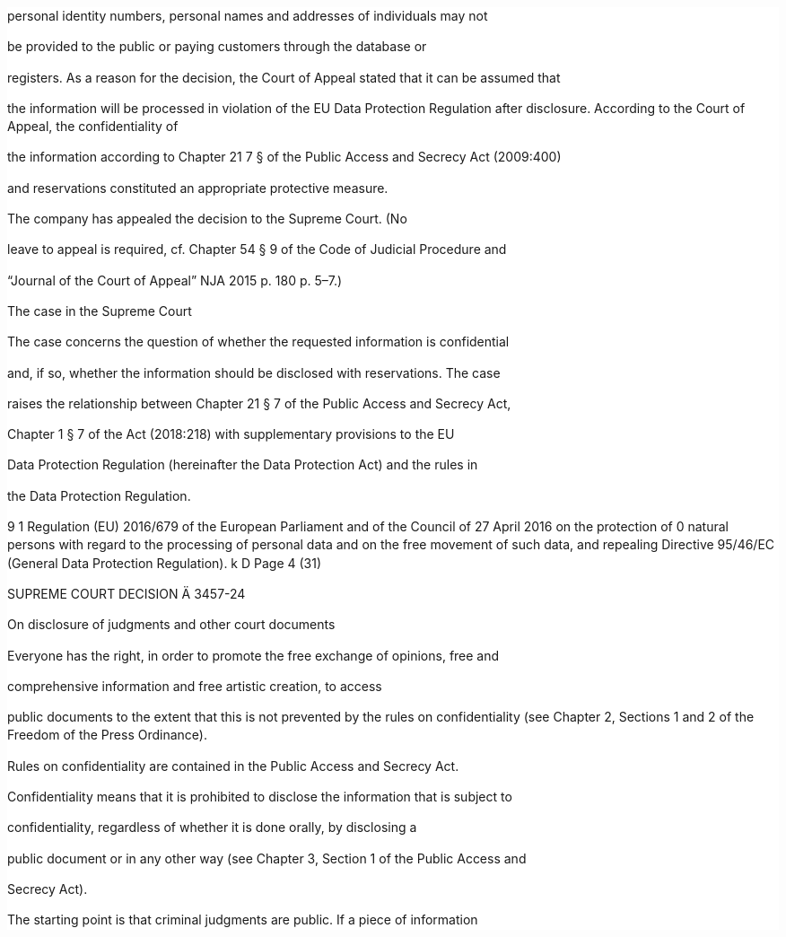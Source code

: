 personal identity numbers, personal names and addresses of individuals may not

be provided to the public or paying customers through the database or

registers. As a reason for the decision, the Court of Appeal stated that it can be assumed that

the information will be processed in violation of the EU
Data Protection Regulation after disclosure. According to the Court of Appeal, the confidentiality of

the information according to Chapter 21 7 § of the Public Access and Secrecy Act (2009:400)

and reservations constituted an appropriate protective measure.

The company has appealed the decision to the Supreme Court. (No

leave to appeal is required, cf. Chapter 54 § 9 of the Code of Judicial Procedure and

“Journal of the Court of Appeal” NJA 2015 p. 180 p. 5–7.)

The case in the Supreme Court

The case concerns the question of whether the requested information is confidential

and, if so, whether the information should be disclosed with reservations. The case

raises the relationship between Chapter 21 § 7 of the Public Access and Secrecy Act,

Chapter 1 § 7 of the Act (2018:218) with supplementary provisions to the EU

Data Protection Regulation (hereinafter the Data Protection Act) and the rules in

the Data Protection Regulation.

9 1 Regulation (EU) 2016/679 of the European Parliament and of the Council of 27 April 2016 on the protection of
0 natural persons with regard to the processing of personal data and on the free movement of such data, and repealing Directive 95/46/EC (General Data Protection Regulation).
k
D Page 4 (31)

SUPREME COURT DECISION Ä 3457-24

On disclosure of judgments and other court documents

Everyone has the right, in order to promote the free exchange of opinions, free and

comprehensive information and free artistic creation, to access

public documents to the extent that this is not prevented by the rules on confidentiality
(see Chapter 2, Sections 1 and 2 of the Freedom of the Press Ordinance).

Rules on confidentiality are contained in the Public Access and Secrecy Act.

Confidentiality means that it is prohibited to disclose the information that is subject to

confidentiality, regardless of whether it is done orally, by disclosing a

public document or in any other way (see Chapter 3, Section 1 of the Public Access and

Secrecy Act).

The starting point is that criminal judgments are public. If a piece of information
